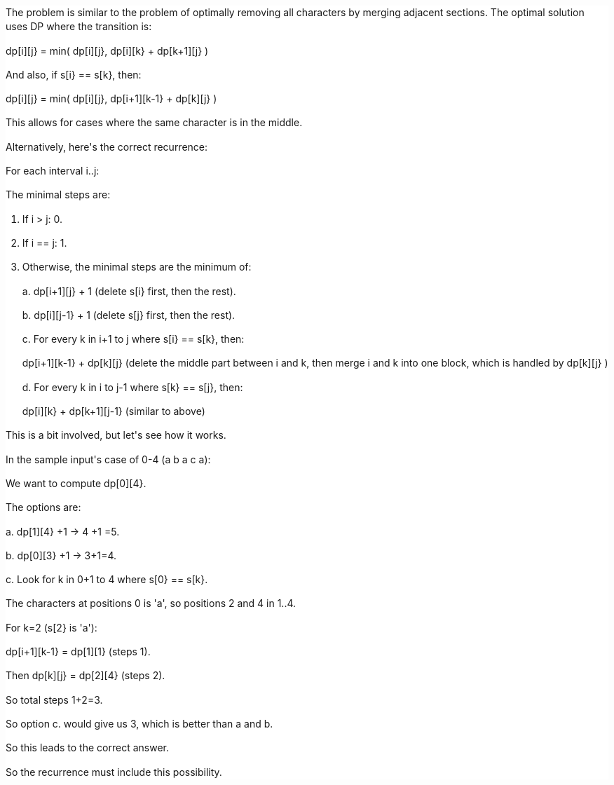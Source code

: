 The problem is similar to the problem of optimally removing all characters by merging adjacent sections. The optimal solution uses DP where the transition is:

dp[i][j} = min( dp[i][j}, dp[i][k} + dp[k+1][j} )

And also, if s[i} == s[k}, then:

dp[i][j} = min( dp[i][j}, dp[i+1][k-1} + dp[k][j} )

This allows for cases where the same character is in the middle.

Alternatively, here's the correct recurrence:

For each interval i..j:

The minimal steps are:

1. If i > j: 0.

2. If i == j: 1.

3. Otherwise, the minimal steps are the minimum of:

   a. dp[i+1][j} + 1 (delete s[i} first, then the rest).

   b. dp[i][j-1} + 1 (delete s[j} first, then the rest).

   c. For every k in i+1 to j where s[i} == s[k}, then:

      dp[i+1][k-1} + dp[k][j} (delete the middle part between i and k, then merge i and k into one block, which is handled by dp[k][j} )

   d. For every k in i to j-1 where s[k} == s[j}, then:

      dp[i][k} + dp[k+1][j-1} (similar to above)

This is a bit involved, but let's see how it works.

In the sample input's case of 0-4 (a b a c a):

We want to compute dp[0][4}.

The options are:

a. dp[1][4} +1 → 4 +1 =5.

b. dp[0][3} +1 → 3+1=4.

c. Look for k in 0+1 to 4 where s[0} == s[k}.

The characters at positions 0 is 'a', so positions 2 and 4 in 1..4.

For k=2 (s[2} is 'a'):

dp[i+1][k-1} = dp[1][1} (steps 1).

Then dp[k][j} = dp[2][4} (steps 2).

So total steps 1+2=3.

So option c. would give us 3, which is better than a and b.

So this leads to the correct answer.

So the recurrence must include this possibility.
